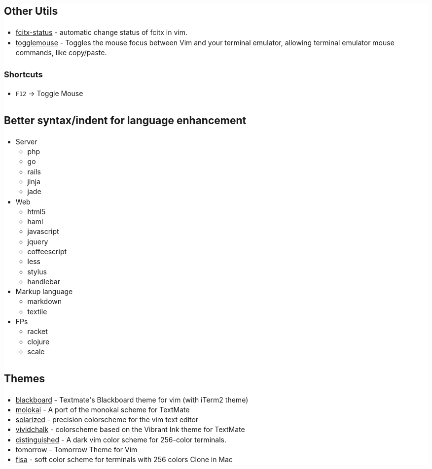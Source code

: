 ## Other Utils

* [fcitx-status](https://github.com/humiaozuzu/fcitx-status) - automatic change status of fcitx in vim.
* [togglemouse](https://github.com/nvie/vim-togglemouse/) - Toggles the mouse focus between Vim and your terminal emulator, allowing terminal emulator mouse commands, like copy/paste.

### Shortcuts

* `F12` -> Toggle Mouse

## Better syntax/indent for language enhancement

- Server
   - php
   - go
   - rails
   - jinja
   - jade
- Web
   - html5
   - haml
   - javascript
   - jquery
   - coffeescript
   - less
   - stylus
   - handlebar
- Markup language
   - markdown
   - textile
- FPs
   - racket
   - clojure
   - scale
  

## Themes

* [blackboard](https://github.com/rickharris/vim-blackboard) - Textmate's Blackboard theme for vim (with iTerm2 theme)
* [molokai](https://github.com/rickharris/vim-monokai) - A port of the monokai scheme for TextMate
* [solarized](https://github.com/altercation/vim-colors-solarized) - precision colorscheme for the vim text editor
* [vividchalk](https://github.com/tpope/vim-vividchalk) - colorscheme based on the Vibrant Ink theme for TextMate
* [distinguished](https://github.com/Lokaltog/vim-distinguished) - A dark vim color scheme for 256-color terminals.
* [tomorrow](https://github.com/chriskempson/vim-tomorrow-theme) - Tomorrow Theme for Vim
* [fisa](https://github.com/fisadev/fisa-vim-colorscheme) - soft color scheme for terminals with 256 colors
Clone in Mac
